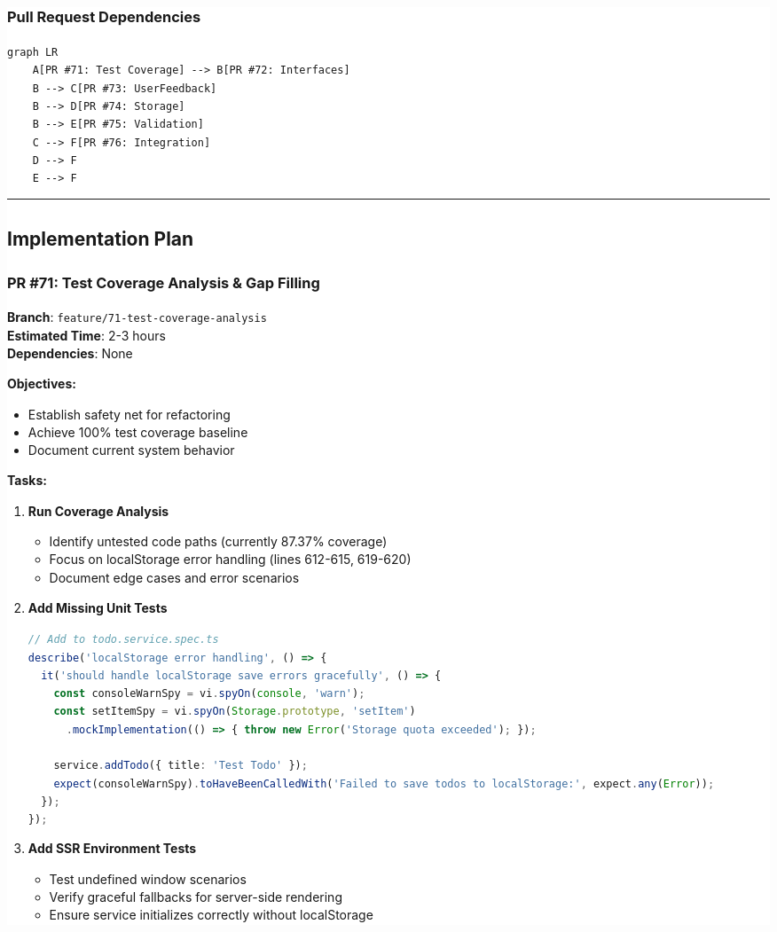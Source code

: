 ### **Pull Request Dependencies**

```mermaid
graph LR
    A[PR #71: Test Coverage] --> B[PR #72: Interfaces]
    B --> C[PR #73: UserFeedback]
    B --> D[PR #74: Storage]
    B --> E[PR #75: Validation]
    C --> F[PR #76: Integration]
    D --> F
    E --> F
```

---

## Implementation Plan

### **PR #71: Test Coverage Analysis & Gap Filling**
**Branch**: `feature/71-test-coverage-analysis`  
**Estimated Time**: 2-3 hours  
**Dependencies**: None

**Objectives:**
- Establish safety net for refactoring
- Achieve 100% test coverage baseline
- Document current system behavior

**Tasks:**
1. **Run Coverage Analysis**
   - Identify untested code paths (currently 87.37% coverage)
   - Focus on localStorage error handling (lines 612-615, 619-620)
   - Document edge cases and error scenarios

2. **Add Missing Unit Tests**
   ```typescript
   // Add to todo.service.spec.ts
   describe('localStorage error handling', () => {
     it('should handle localStorage save errors gracefully', () => {
       const consoleWarnSpy = vi.spyOn(console, 'warn');
       const setItemSpy = vi.spyOn(Storage.prototype, 'setItem')
         .mockImplementation(() => { throw new Error('Storage quota exceeded'); });
       
       service.addTodo({ title: 'Test Todo' });
       expect(consoleWarnSpy).toHaveBeenCalledWith('Failed to save todos to localStorage:', expect.any(Error));
     });
   });
   ```

3. **Add SSR Environment Tests**
   - Test undefined window scenarios
   - Verify graceful fallbacks for server-side rendering
   - Ensure service initializes correctly without localStorage
